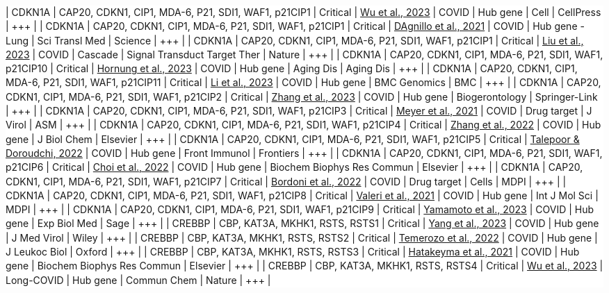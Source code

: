| CDKN1A  | CAP20, CDKN1, CIP1, MDA-6, P21, SDI1, WAF1, p21CIP1                  | Critical        | [Wu et al., 2023](https://pubmed.ncbi.nlm.nih.gov/36580912/)               | COVID      | Hub gene                                                                 | Cell                             | CellPress                  | +++        |
| CDKN1A  | CAP20, CDKN1, CIP1, MDA-6, P21, SDI1, WAF1, p21CIP1                  | Critical        | [DAgnillo et al., 2021](https://pubmed.ncbi.nlm.nih.gov/34648357/)         | COVID      | Hub gene - Lung                                                          | Sci Transl Med                   | Science                    | +++        |
| CDKN1A  | CAP20, CDKN1, CIP1, MDA-6, P21, SDI1, WAF1, p21CIP1                  | Critical        | [Liu et al., 2023](https://pubmed.ncbi.nlm.nih.gov/37806990/)              | COVID      | Cascade                                                                  | Signal Transduct Target Ther     | Nature                     | +++        |
| CDKN1A  | CAP20, CDKN1, CIP1, MDA-6, P21, SDI1, WAF1, p21CIP10                 | Critical        | [Hornung et al., 2023](https://pubmed.ncbi.nlm.nih.gov/38095608/)          | COVID      | Hub gene                                                                 | Aging Dis                        | Aging Dis                  | +++        |
| CDKN1A  | CAP20, CDKN1, CIP1, MDA-6, P21, SDI1, WAF1, p21CIP11                 | Critical        | [Li et al., 2023](https://pubmed.ncbi.nlm.nih.gov/37853311/)               | COVID      | Hub gene                                                                 | BMC Genomics                     | BMC                        | +++        |
| CDKN1A  | CAP20, CDKN1, CIP1, MDA-6, P21, SDI1, WAF1, p21CIP2                  | Critical        | [Zhang et al., 2023](https://pubmed.ncbi.nlm.nih.gov/36738354/)            | COVID      | Hub gene                                                                 | Biogerontology                   | Springer-Link              | +++        |
| CDKN1A  | CAP20, CDKN1, CIP1, MDA-6, P21, SDI1, WAF1, p21CIP3                  | Critical        | [Meyer et al., 2021](https://pubmed.ncbi.nlm.nih.gov/34160250/)            | COVID      | Drug target                                                              | J Virol                          | ASM                        | +++        |
| CDKN1A  | CAP20, CDKN1, CIP1, MDA-6, P21, SDI1, WAF1, p21CIP4                  | Critical        | [Zhang et al., 2022](https://pubmed.ncbi.nlm.nih.gov/36259516/)            | COVID      | Hub gene                                                                 | J Biol Chem                      | Elsevier                   | +++        |
| CDKN1A  | CAP20, CDKN1, CIP1, MDA-6, P21, SDI1, WAF1, p21CIP5                  | Critical        | [Talepoor & Doroudchi, 2022](https://pubmed.ncbi.nlm.nih.gov/36059478/)    | COVID      | Hub gene                                                                 | Front Immunol                    | Frontiers                  | +++        |
| CDKN1A  | CAP20, CDKN1, CIP1, MDA-6, P21, SDI1, WAF1, p21CIP6                  | Critical        | [Choi et al., 2022](https://pubmed.ncbi.nlm.nih.gov/35970046/)             | COVID      | Hub gene                                                                 | Biochem Biophys Res Commun       | Elsevier                   | +++        |
| CDKN1A  | CAP20, CDKN1, CIP1, MDA-6, P21, SDI1, WAF1, p21CIP7                  | Critical        | [Bordoni et al., 2022](https://pubmed.ncbi.nlm.nih.gov/36139488/)          | COVID      | Drug target                                                              | Cells                            | MDPI                       | +++        |
| CDKN1A  | CAP20, CDKN1, CIP1, MDA-6, P21, SDI1, WAF1, p21CIP8                  | Critical        | [Valeri et al., 2021](https://pubmed.ncbi.nlm.nih.gov/34769246/)           | COVID      | Hub gene                                                                 | Int J Mol Sci                    | MDPI                       | +++        |
| CDKN1A  | CAP20, CDKN1, CIP1, MDA-6, P21, SDI1, WAF1, p21CIP9                  | Critical        | [Yamamoto et al., 2023](https://pubmed.ncbi.nlm.nih.gov/36628928/)         | COVID      | Hub gene                                                                 | Exp Biol Med                     | Sage                       | +++        |
| CREBBP  | CBP, KAT3A, MKHK1, RSTS, RSTS1                                       | Critical        | [Yang et al., 2023](https://pubmed.ncbi.nlm.nih.gov/36477795/)             | COVID      | Hub gene                                                                 | J Med Virol                      | Wiley                      | +++        |
| CREBBP  | CBP, KAT3A, MKHK1, RSTS, RSTS2                                       | Critical        | [Temerozo et al., 2022](https://pubmed.ncbi.nlm.nih.gov/35322471/)         | COVID      | Hub gene                                                                 | J Leukoc Biol                    | Oxford                     | +++        |
| CREBBP  | CBP, KAT3A, MKHK1, RSTS, RSTS3                                       | Critical        | [Hatakeyma et al., 2021](https://pubmed.ncbi.nlm.nih.gov/33894414/)        | COVID      | Hub gene                                                                 | Biochem Biophys Res Commun       | Elsevier                   | +++        |
| CREBBP  | CBP, KAT3A, MKHK1, RSTS, RSTS4                                       | Critical        | [Wu et al., 2023](https://pubmed.ncbi.nlm.nih.gov/37932487/)               | Long-COVID | Hub gene                                                                 | Commun Chem                      | Nature                     | +++        |